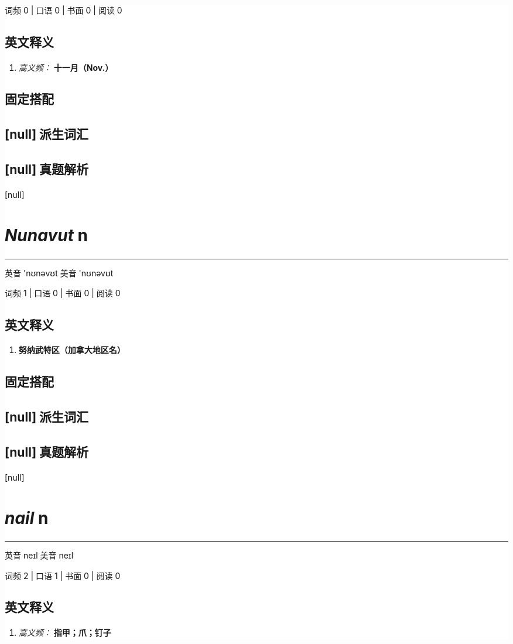 词频 0 | 口语 0 | 书面 0 | 阅读 0


英文释义
---
1. *高义频：* **十一月（Nov.）**  


固定搭配
---
[null]
派生词汇
---
[null]
真题解析
---
[null]


# ***Nunavut*** n
---
英音 'nʊnəvʊt     美音 'nʊnəvʊt

词频 1 | 口语 0 | 书面 0 | 阅读 0


英文释义
---
1. **努纳武特区（加拿大地区名）**  


固定搭配
---
[null]
派生词汇
---
[null]
真题解析
---
[null]


# ***nail*** n
---
英音 neɪl     美音 neɪl

词频 2 | 口语 1 | 书面 0 | 阅读 0


英文释义
---
1. *高义频：* **指甲；爪；钉子**  
